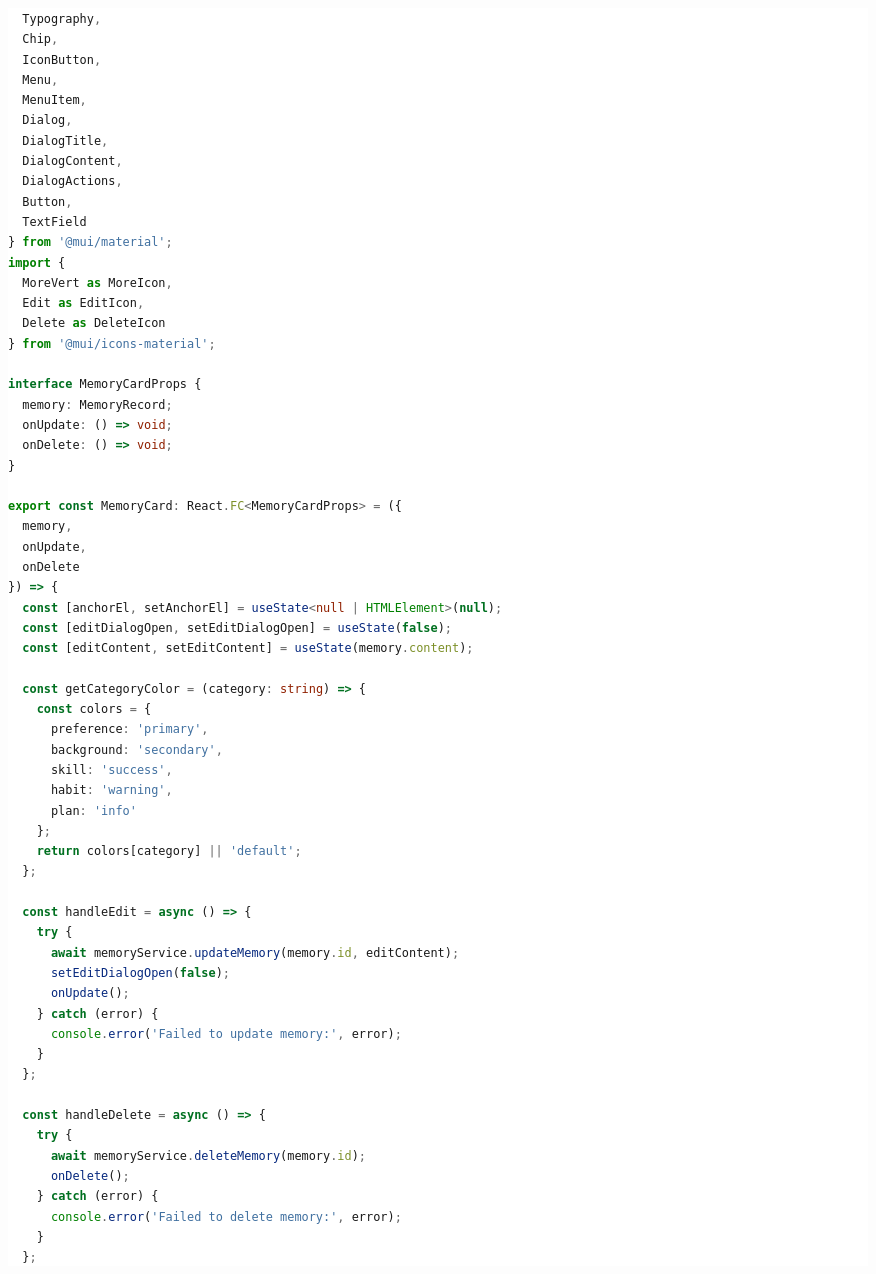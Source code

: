 ```typescript
  Typography,
  Chip,
  IconButton,
  Menu,
  MenuItem,
  Dialog,
  DialogTitle,
  DialogContent,
  DialogActions,
  Button,
  TextField
} from '@mui/material';
import {
  MoreVert as MoreIcon,
  Edit as EditIcon,
  Delete as DeleteIcon
} from '@mui/icons-material';

interface MemoryCardProps {
  memory: MemoryRecord;
  onUpdate: () => void;
  onDelete: () => void;
}

export const MemoryCard: React.FC<MemoryCardProps> = ({
  memory,
  onUpdate,
  onDelete
}) => {
  const [anchorEl, setAnchorEl] = useState<null | HTMLElement>(null);
  const [editDialogOpen, setEditDialogOpen] = useState(false);
  const [editContent, setEditContent] = useState(memory.content);

  const getCategoryColor = (category: string) => {
    const colors = {
      preference: 'primary',
      background: 'secondary',
      skill: 'success',
      habit: 'warning',
      plan: 'info'
    };
    return colors[category] || 'default';
  };

  const handleEdit = async () => {
    try {
      await memoryService.updateMemory(memory.id, editContent);
      setEditDialogOpen(false);
      onUpdate();
    } catch (error) {
      console.error('Failed to update memory:', error);
    }
  };

  const handleDelete = async () => {
    try {
      await memoryService.deleteMemory(memory.id);
      onDelete();
    } catch (error) {
      console.error('Failed to delete memory:', error);
    }
  };

```